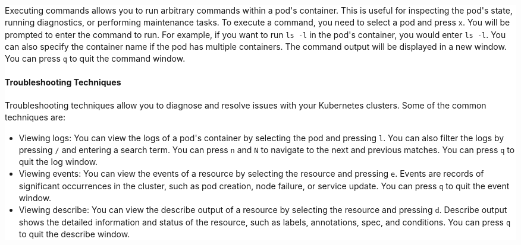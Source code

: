 Executing commands allows you to run arbitrary commands within a pod's container. This is useful for inspecting the pod's state, running diagnostics, or performing maintenance tasks. To execute a command, you need to select a pod and press `x`. You will be prompted to enter the command to run. For example, if you want to run `ls -l` in the pod's container, you would enter `ls -l`. You can also specify the container name if the pod has multiple containers. The command output will be displayed in a new window. You can press `q` to quit the command window.

#### Troubleshooting Techniques

Troubleshooting techniques allow you to diagnose and resolve issues with your Kubernetes clusters. Some of the common techniques are:

- Viewing logs: You can view the logs of a pod's container by selecting the pod and pressing `l`. You can also filter the logs by pressing `/` and entering a search term. You can press `n` and `N` to navigate to the next and previous matches. You can press `q` to quit the log window.
- Viewing events: You can view the events of a resource by selecting the resource and pressing `e`. Events are records of significant occurrences in the cluster, such as pod creation, node failure, or service update. You can press `q` to quit the event window.
- Viewing describe: You can view the describe output of a resource by selecting the resource and pressing `d`. Describe output shows the detailed information and status of the resource, such as labels, annotations, spec, and conditions. You can press `q` to quit the describe window.

